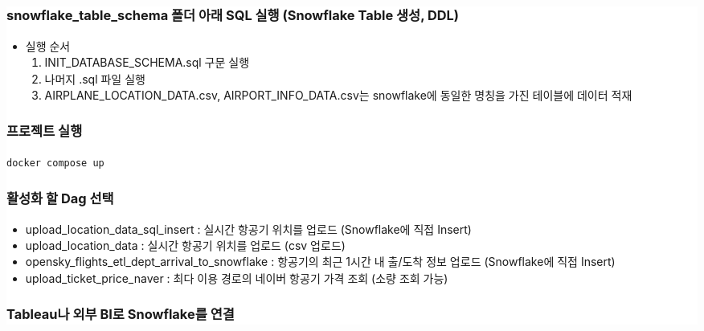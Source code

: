 ### snowflake_table_schema 폴더 아래 SQL 실행 (Snowflake Table 생성, DDL)
- 실행 순서
   1. INIT_DATABASE_SCHEMA.sql 구문 실행
   2. 나머지 .sql 파일 실행
   3. AIRPLANE_LOCATION_DATA.csv, AIRPORT_INFO_DATA.csv는 snowflake에 동일한 명칭을 가진 테이블에 데이터 적재


### 프로젝트 실행
```
docker compose up
```

### 활성화 할 Dag 선택
- upload_location_data_sql_insert : 실시간 항공기 위치를 업로드 (Snowflake에 직접 Insert) 
- upload_location_data : 실시간 항공기 위치를 업로드 (csv 업로드)
- opensky_flights_etl_dept_arrival_to_snowflake : 항공기의 최근 1시간 내 출/도착 정보 업로드 (Snowflake에 직접 Insert)
- upload_ticket_price_naver : 최다 이용 경로의 네이버 항공기 가격 조회 (소량 조회 가능)

### Tableau나 외부 BI로 Snowflake를 연결


